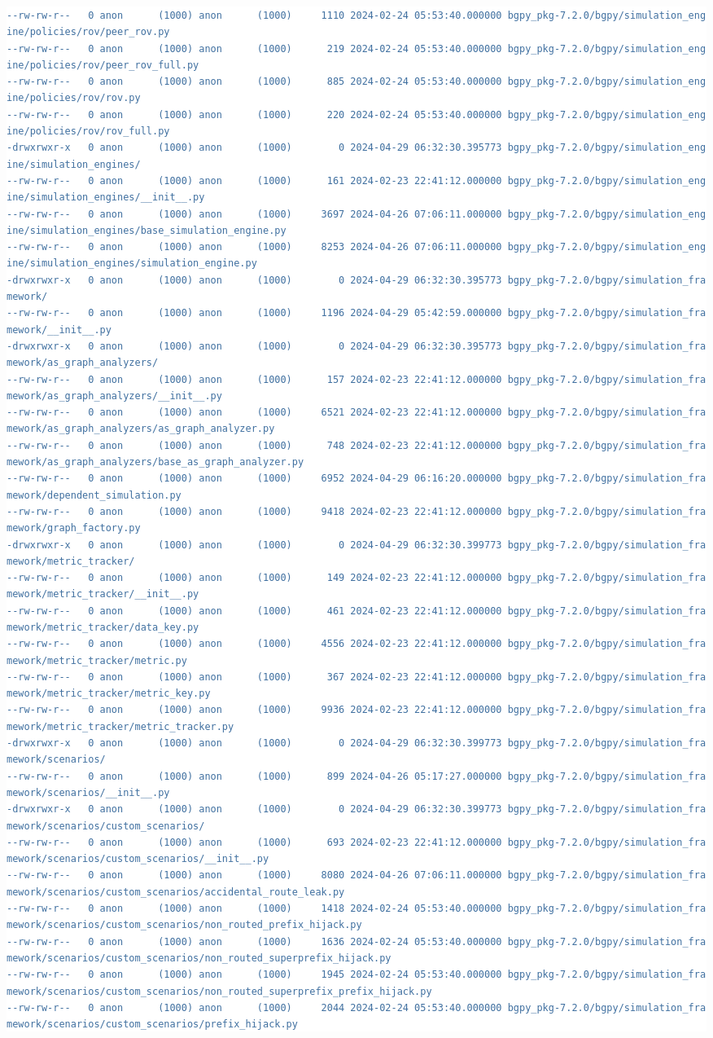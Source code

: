 ```diff
--rw-rw-r--   0 anon      (1000) anon      (1000)     1110 2024-02-24 05:53:40.000000 bgpy_pkg-7.2.0/bgpy/simulation_engine/policies/rov/peer_rov.py
--rw-rw-r--   0 anon      (1000) anon      (1000)      219 2024-02-24 05:53:40.000000 bgpy_pkg-7.2.0/bgpy/simulation_engine/policies/rov/peer_rov_full.py
--rw-rw-r--   0 anon      (1000) anon      (1000)      885 2024-02-24 05:53:40.000000 bgpy_pkg-7.2.0/bgpy/simulation_engine/policies/rov/rov.py
--rw-rw-r--   0 anon      (1000) anon      (1000)      220 2024-02-24 05:53:40.000000 bgpy_pkg-7.2.0/bgpy/simulation_engine/policies/rov/rov_full.py
-drwxrwxr-x   0 anon      (1000) anon      (1000)        0 2024-04-29 06:32:30.395773 bgpy_pkg-7.2.0/bgpy/simulation_engine/simulation_engines/
--rw-rw-r--   0 anon      (1000) anon      (1000)      161 2024-02-23 22:41:12.000000 bgpy_pkg-7.2.0/bgpy/simulation_engine/simulation_engines/__init__.py
--rw-rw-r--   0 anon      (1000) anon      (1000)     3697 2024-04-26 07:06:11.000000 bgpy_pkg-7.2.0/bgpy/simulation_engine/simulation_engines/base_simulation_engine.py
--rw-rw-r--   0 anon      (1000) anon      (1000)     8253 2024-04-26 07:06:11.000000 bgpy_pkg-7.2.0/bgpy/simulation_engine/simulation_engines/simulation_engine.py
-drwxrwxr-x   0 anon      (1000) anon      (1000)        0 2024-04-29 06:32:30.395773 bgpy_pkg-7.2.0/bgpy/simulation_framework/
--rw-rw-r--   0 anon      (1000) anon      (1000)     1196 2024-04-29 05:42:59.000000 bgpy_pkg-7.2.0/bgpy/simulation_framework/__init__.py
-drwxrwxr-x   0 anon      (1000) anon      (1000)        0 2024-04-29 06:32:30.395773 bgpy_pkg-7.2.0/bgpy/simulation_framework/as_graph_analyzers/
--rw-rw-r--   0 anon      (1000) anon      (1000)      157 2024-02-23 22:41:12.000000 bgpy_pkg-7.2.0/bgpy/simulation_framework/as_graph_analyzers/__init__.py
--rw-rw-r--   0 anon      (1000) anon      (1000)     6521 2024-02-23 22:41:12.000000 bgpy_pkg-7.2.0/bgpy/simulation_framework/as_graph_analyzers/as_graph_analyzer.py
--rw-rw-r--   0 anon      (1000) anon      (1000)      748 2024-02-23 22:41:12.000000 bgpy_pkg-7.2.0/bgpy/simulation_framework/as_graph_analyzers/base_as_graph_analyzer.py
--rw-rw-r--   0 anon      (1000) anon      (1000)     6952 2024-04-29 06:16:20.000000 bgpy_pkg-7.2.0/bgpy/simulation_framework/dependent_simulation.py
--rw-rw-r--   0 anon      (1000) anon      (1000)     9418 2024-02-23 22:41:12.000000 bgpy_pkg-7.2.0/bgpy/simulation_framework/graph_factory.py
-drwxrwxr-x   0 anon      (1000) anon      (1000)        0 2024-04-29 06:32:30.399773 bgpy_pkg-7.2.0/bgpy/simulation_framework/metric_tracker/
--rw-rw-r--   0 anon      (1000) anon      (1000)      149 2024-02-23 22:41:12.000000 bgpy_pkg-7.2.0/bgpy/simulation_framework/metric_tracker/__init__.py
--rw-rw-r--   0 anon      (1000) anon      (1000)      461 2024-02-23 22:41:12.000000 bgpy_pkg-7.2.0/bgpy/simulation_framework/metric_tracker/data_key.py
--rw-rw-r--   0 anon      (1000) anon      (1000)     4556 2024-02-23 22:41:12.000000 bgpy_pkg-7.2.0/bgpy/simulation_framework/metric_tracker/metric.py
--rw-rw-r--   0 anon      (1000) anon      (1000)      367 2024-02-23 22:41:12.000000 bgpy_pkg-7.2.0/bgpy/simulation_framework/metric_tracker/metric_key.py
--rw-rw-r--   0 anon      (1000) anon      (1000)     9936 2024-02-23 22:41:12.000000 bgpy_pkg-7.2.0/bgpy/simulation_framework/metric_tracker/metric_tracker.py
-drwxrwxr-x   0 anon      (1000) anon      (1000)        0 2024-04-29 06:32:30.399773 bgpy_pkg-7.2.0/bgpy/simulation_framework/scenarios/
--rw-rw-r--   0 anon      (1000) anon      (1000)      899 2024-04-26 05:17:27.000000 bgpy_pkg-7.2.0/bgpy/simulation_framework/scenarios/__init__.py
-drwxrwxr-x   0 anon      (1000) anon      (1000)        0 2024-04-29 06:32:30.399773 bgpy_pkg-7.2.0/bgpy/simulation_framework/scenarios/custom_scenarios/
--rw-rw-r--   0 anon      (1000) anon      (1000)      693 2024-02-23 22:41:12.000000 bgpy_pkg-7.2.0/bgpy/simulation_framework/scenarios/custom_scenarios/__init__.py
--rw-rw-r--   0 anon      (1000) anon      (1000)     8080 2024-04-26 07:06:11.000000 bgpy_pkg-7.2.0/bgpy/simulation_framework/scenarios/custom_scenarios/accidental_route_leak.py
--rw-rw-r--   0 anon      (1000) anon      (1000)     1418 2024-02-24 05:53:40.000000 bgpy_pkg-7.2.0/bgpy/simulation_framework/scenarios/custom_scenarios/non_routed_prefix_hijack.py
--rw-rw-r--   0 anon      (1000) anon      (1000)     1636 2024-02-24 05:53:40.000000 bgpy_pkg-7.2.0/bgpy/simulation_framework/scenarios/custom_scenarios/non_routed_superprefix_hijack.py
--rw-rw-r--   0 anon      (1000) anon      (1000)     1945 2024-02-24 05:53:40.000000 bgpy_pkg-7.2.0/bgpy/simulation_framework/scenarios/custom_scenarios/non_routed_superprefix_prefix_hijack.py
--rw-rw-r--   0 anon      (1000) anon      (1000)     2044 2024-02-24 05:53:40.000000 bgpy_pkg-7.2.0/bgpy/simulation_framework/scenarios/custom_scenarios/prefix_hijack.py
```